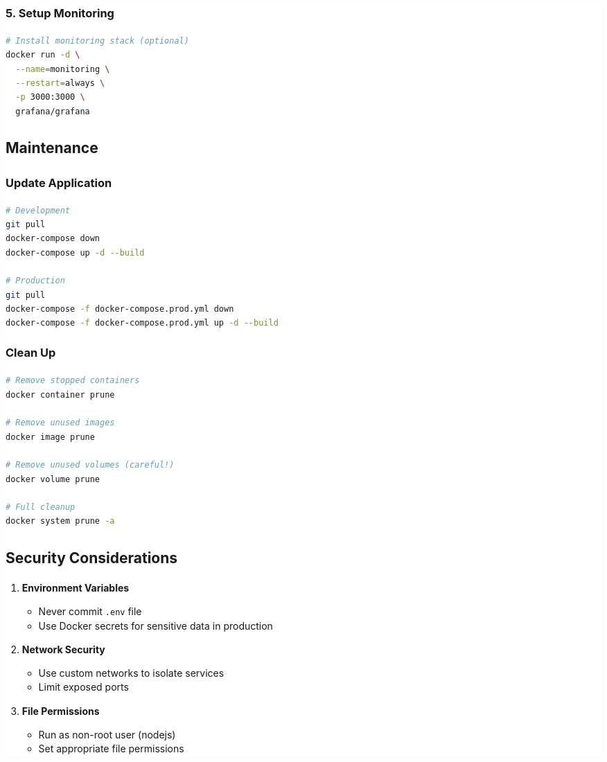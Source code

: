 ### 5. Setup Monitoring
```bash
# Install monitoring stack (optional)
docker run -d \
  --name=monitoring \
  --restart=always \
  -p 3000:3000 \
  grafana/grafana
```

## Maintenance

### Update Application
```bash
# Development
git pull
docker-compose down
docker-compose up -d --build

# Production
git pull
docker-compose -f docker-compose.prod.yml down
docker-compose -f docker-compose.prod.yml up -d --build
```

### Clean Up
```bash
# Remove stopped containers
docker container prune

# Remove unused images
docker image prune

# Remove unused volumes (careful!)
docker volume prune

# Full cleanup
docker system prune -a
```

## Security Considerations

1. **Environment Variables**
   - Never commit `.env` file
   - Use Docker secrets for sensitive data in production

2. **Network Security**
   - Use custom networks to isolate services
   - Limit exposed ports

3. **File Permissions**
   - Run as non-root user (nodejs)
   - Set appropriate file permissions
